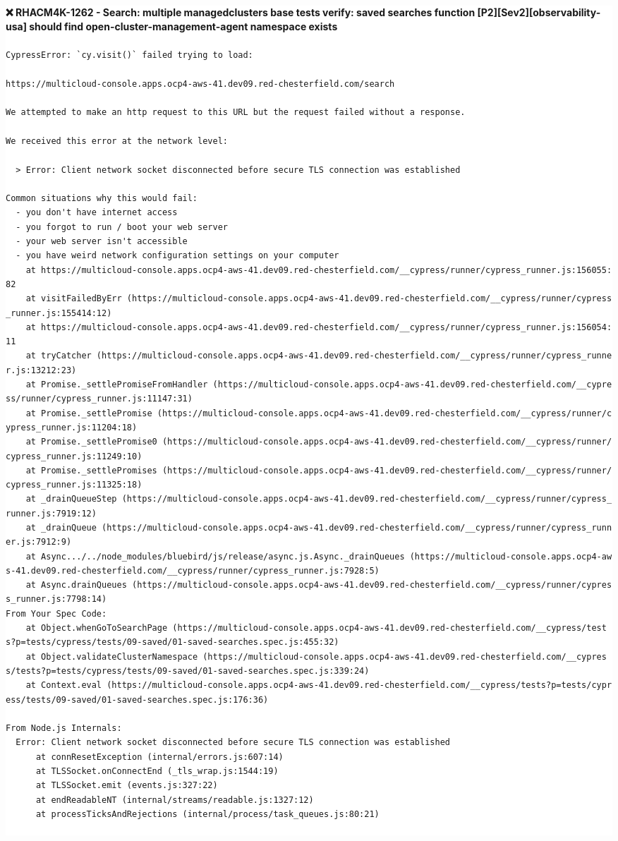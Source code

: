 #### :x: RHACM4K-1262 - Search: multiple managedclusters base tests verify: saved searches function [P2][Sev2][observability-usa] should find open-cluster-management-agent namespace exists

```
CypressError: `cy.visit()` failed trying to load:

https://multicloud-console.apps.ocp4-aws-41.dev09.red-chesterfield.com/search

We attempted to make an http request to this URL but the request failed without a response.

We received this error at the network level:

  > Error: Client network socket disconnected before secure TLS connection was established

Common situations why this would fail:
  - you don't have internet access
  - you forgot to run / boot your web server
  - your web server isn't accessible
  - you have weird network configuration settings on your computer
    at https://multicloud-console.apps.ocp4-aws-41.dev09.red-chesterfield.com/__cypress/runner/cypress_runner.js:156055:82
    at visitFailedByErr (https://multicloud-console.apps.ocp4-aws-41.dev09.red-chesterfield.com/__cypress/runner/cypress_runner.js:155414:12)
    at https://multicloud-console.apps.ocp4-aws-41.dev09.red-chesterfield.com/__cypress/runner/cypress_runner.js:156054:11
    at tryCatcher (https://multicloud-console.apps.ocp4-aws-41.dev09.red-chesterfield.com/__cypress/runner/cypress_runner.js:13212:23)
    at Promise._settlePromiseFromHandler (https://multicloud-console.apps.ocp4-aws-41.dev09.red-chesterfield.com/__cypress/runner/cypress_runner.js:11147:31)
    at Promise._settlePromise (https://multicloud-console.apps.ocp4-aws-41.dev09.red-chesterfield.com/__cypress/runner/cypress_runner.js:11204:18)
    at Promise._settlePromise0 (https://multicloud-console.apps.ocp4-aws-41.dev09.red-chesterfield.com/__cypress/runner/cypress_runner.js:11249:10)
    at Promise._settlePromises (https://multicloud-console.apps.ocp4-aws-41.dev09.red-chesterfield.com/__cypress/runner/cypress_runner.js:11325:18)
    at _drainQueueStep (https://multicloud-console.apps.ocp4-aws-41.dev09.red-chesterfield.com/__cypress/runner/cypress_runner.js:7919:12)
    at _drainQueue (https://multicloud-console.apps.ocp4-aws-41.dev09.red-chesterfield.com/__cypress/runner/cypress_runner.js:7912:9)
    at Async.../../node_modules/bluebird/js/release/async.js.Async._drainQueues (https://multicloud-console.apps.ocp4-aws-41.dev09.red-chesterfield.com/__cypress/runner/cypress_runner.js:7928:5)
    at Async.drainQueues (https://multicloud-console.apps.ocp4-aws-41.dev09.red-chesterfield.com/__cypress/runner/cypress_runner.js:7798:14)
From Your Spec Code:
    at Object.whenGoToSearchPage (https://multicloud-console.apps.ocp4-aws-41.dev09.red-chesterfield.com/__cypress/tests?p=tests/cypress/tests/09-saved/01-saved-searches.spec.js:455:32)
    at Object.validateClusterNamespace (https://multicloud-console.apps.ocp4-aws-41.dev09.red-chesterfield.com/__cypress/tests?p=tests/cypress/tests/09-saved/01-saved-searches.spec.js:339:24)
    at Context.eval (https://multicloud-console.apps.ocp4-aws-41.dev09.red-chesterfield.com/__cypress/tests?p=tests/cypress/tests/09-saved/01-saved-searches.spec.js:176:36)

From Node.js Internals:
  Error: Client network socket disconnected before secure TLS connection was established
      at connResetException (internal/errors.js:607:14)
      at TLSSocket.onConnectEnd (_tls_wrap.js:1544:19)
      at TLSSocket.emit (events.js:327:22)
      at endReadableNT (internal/streams/readable.js:1327:12)
      at processTicksAndRejections (internal/process/task_queues.js:80:21)
  
```
